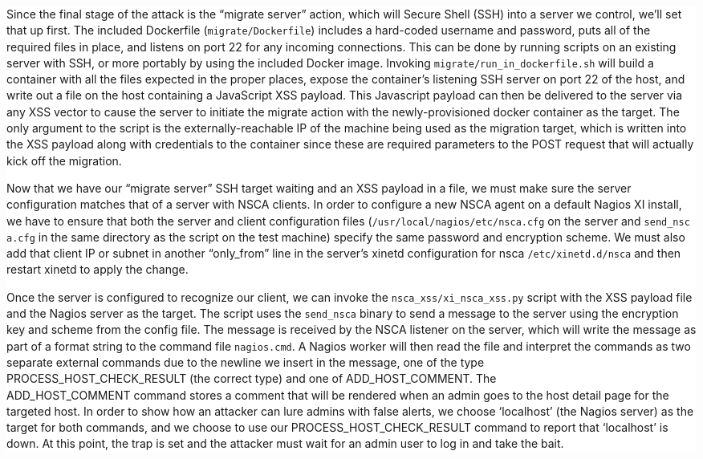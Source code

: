 Since the final stage of the attack is the “migrate server” action,
which will Secure Shell (SSH) into a server we control, we’ll set that
up first. The included Dockerfile (`migrate/Dockerfile`) includes a
hard-coded username and password, puts all of the required files in
place, and listens on port 22 for any incoming connections. This can be
done by running scripts on an existing server with SSH, or more portably
by using the included Docker image. Invoking
`migrate/run_in_dockerfile.sh` will build a container with all the files
expected in the proper places, expose the container’s listening SSH
server on port 22 of the host, and write out a file on the host
containing a JavaScript XSS payload. This Javascript payload can then be
delivered to the server via any XSS vector to cause the server to
initiate the migrate action with the newly-provisioned docker container
as the target. The only argument to the script is the
externally-reachable IP of the machine being used as the migration
target, which is written into the XSS payload along with credentials to
the container since these are required parameters to the POST request
that will actually kick off the migration.

Now that we have our “migrate server” SSH target waiting and an XSS
payload in a file, we must make sure the server configuration matches
that of a server with NSCA clients. In order to configure a new NSCA
agent on a default Nagios XI install, we have to ensure that both the
server and client configuration files (`/usr/local/nagios/etc/nsca.cfg`
on the server and `send_nsca.cfg` in the same directory as the script on
the test machine) specify the same password and encryption scheme. We
must also add that client IP or subnet in another “only_from” line in
the server’s xinetd configuration for nsca `/etc/xinetd.d/nsca` and then
restart xinetd to apply the change.

Once the server is configured to recognize our client, we can invoke the
`nsca_xss/xi_nsca_xss.py` script with the XSS payload file and the
Nagios server as the target. The script uses the `send_nsca` binary to
send a message to the server using the encryption key and scheme from
the config file. The message is received by the NSCA listener on the
server, which will write the message as part of a format string to the
command file `nagios.cmd`. A Nagios worker will then read the file and
interpret the commands as two separate external commands due to the
newline we insert in the message, one of the type  
PROCESS_HOST_CHECK_RESULT (the correct type) and one of
ADD_HOST_COMMENT. The  
ADD_HOST_COMMENT command stores a comment that will be rendered when an
admin goes to the host detail page for the targeted host. In order to
show how an attacker can lure admins with false alerts, we choose
‘localhost’ (the Nagios server) as the target for both commands, and we
choose to use our PROCESS_HOST_CHECK_RESULT command to report that
‘localhost’ is down. At this point, the trap is set and the attacker
must wait for an admin user to log in and take the bait.

<figure>